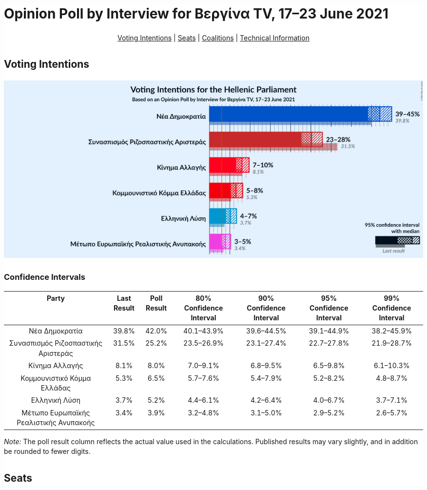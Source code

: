# Opinion Poll by Interview for Βεργίνα TV, 17–23 June 2021

<p align="center"><a href="#voting-intentions">Voting Intentions</a> | <a href="#seats">Seats</a> | <a href="#coalitions">Coalitions</a> | <a href="#technical-information">Technical Information</a></p>

## Voting Intentions

![Graph with voting intentions not yet produced](2021-06-23-Interview.png "Voting Intentions")

### Confidence Intervals

| Party | Last Result | Poll Result | 80% Confidence Interval | 90% Confidence Interval | 95% Confidence Interval | 99% Confidence Interval |
|:-----:|:-----------:|:-----------:|:-----------------------:|:-----------------------:|:-----------------------:|:-----------------------:|
| Νέα Δημοκρατία | 39.8% | 42.0% | 40.1–43.9% |39.6–44.5% |39.1–44.9% |38.2–45.9% |
| Συνασπισμός Ριζοσπαστικής Αριστεράς | 31.5% | 25.2% | 23.5–26.9% |23.1–27.4% |22.7–27.8% |21.9–28.7% |
| Κίνημα Αλλαγής | 8.1% | 8.0% | 7.0–9.1% |6.8–9.5% |6.5–9.8% |6.1–10.3% |
| Κομμουνιστικό Κόμμα Ελλάδας | 5.3% | 6.5% | 5.7–7.6% |5.4–7.9% |5.2–8.2% |4.8–8.7% |
| Ελληνική Λύση | 3.7% | 5.2% | 4.4–6.1% |4.2–6.4% |4.0–6.7% |3.7–7.1% |
| Μέτωπο Ευρωπαϊκής Ρεαλιστικής Ανυπακοής | 3.4% | 3.9% | 3.2–4.8% |3.1–5.0% |2.9–5.2% |2.6–5.7% |

*Note:* The poll result column reflects the actual value used in the calculations. Published results may vary slightly, and in addition be rounded to fewer digits.

## Seats

